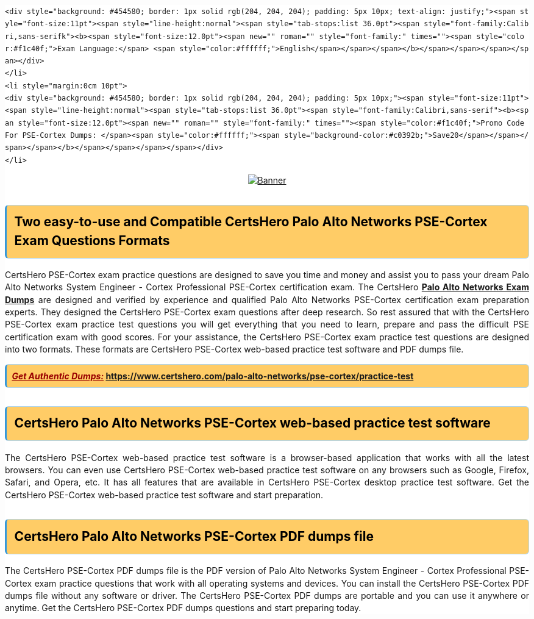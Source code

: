 	<div style="background: #454580; border: 1px solid rgb(204, 204, 204); padding: 5px 10px; text-align: justify;"><span style="font-size:11pt"><span style="line-height:normal"><span style="tab-stops:list 36.0pt"><span style="font-family:Calibri,sans-serifk"><b><span style="font-size:12.0pt"><span new="" roman="" style="font-family:" times=""><span style="color:#f1c40f;">Exam Language:</span> <span style="color:#ffffff;">English</span></span></span></b></span></span></span></span></div>
	</li>
	<li style="margin:0cm 10pt">
	<div style="background: #454580; border: 1px solid rgb(204, 204, 204); padding: 5px 10px;"><span style="font-size:11pt"><span style="line-height:normal"><span style="tab-stops:list 36.0pt"><span style="font-family:Calibri,sans-serif"><b><span style="font-size:12.0pt"><span new="" roman="" style="font-family:" times=""><span style="color:#f1c40f;">Promo Code For PSE-Cortex Dumps: </span><span style="color:#ffffff;"><span style="background-color:#c0392b;">Save20</span></span></span></span></b></span></span></span></span></div>
	</li>
</ul>

<p style="text-align: center;"><a href="https://www.certshero.com/product-detail/pse-cortex"><img width="100%" src="https://i.imgur.com/UZuq4Dk.jpg" alt="Banner"/></a></p>

<h2><strong><span style="display:block; color:#000000; background:#ffcc66; border: 0.5px solid #AED6F1 ; border-left: 3px solid #3498DB; padding: .6em; border-radius: 6px;">Two easy-to-use and Compatible CertsHero Palo Alto Networks PSE-Cortex Exam Questions Formats</span></strong></h2>

<p style="text-align: justify;">CertsHero PSE-Cortex exam practice questions are designed to save you time and money and assist you to pass your dream Palo Alto Networks System Engineer - Cortex Professional PSE-Cortex certification exam. The CertsHero <a href="https://www.certshero.com/paloalto-networks"><strong> Palo Alto Networks Exam Dumps</strong></a> are designed and verified by experience and qualified Palo Alto Networks PSE-Cortex certification exam preparation experts. They designed the CertsHero PSE-Cortex exam questions after deep research. So rest assured that with the CertsHero PSE-Cortex exam practice test questions you will get everything that you need to learn, prepare and pass the difficult PSE certification exam with good scores. For your assistance, the CertsHero PSE-Cortex exam practice test questions are designed into two formats. These formats are CertsHero PSE-Cortex web-based practice test software and PDF dumps file.</p>

<p><strong><span style="display:block; color:#990000; background:#ffcc66; border: 0.5px solid #AED6F1 ; border-left: 3px solid #3498DB; padding: .6em; border-radius: 6px;"><span style="font-size:14px;"><u><i>Get Authentic Dumps:</i></u></span> <a href="https://www.certshero.com/palo-alto-networks/pse-cortex/practice-test">https://www.certshero.com/palo-alto-networks/pse-cortex/practice-test</a></span></strong></p>

<h2><strong><span style="display:block; color:#000000; background:#ffcc66; border: 0.5px solid #AED6F1 ; border-left: 3px solid #3498DB; padding: .6em; border-radius: 6px;">CertsHero Palo Alto Networks PSE-Cortex web-based practice test software</span></strong></h2>

<p style="text-align: justify;">The CertsHero PSE-Cortex web-based practice test software is a browser-based application that works with all the latest browsers. You can even use CertsHero PSE-Cortex web-based practice test software on any browsers such as Google, Firefox, Safari, and Opera, etc. It has all features that are available in CertsHero PSE-Cortex desktop practice test software. Get the CertsHero PSE-Cortex web-based practice test software and start preparation.</p>

<h2><strong><span style="display:block; color:#000000; background:#ffcc66; border: 0.5px solid #AED6F1 ; border-left: 3px solid #3498DB; padding: .6em; border-radius: 6px;">CertsHero Palo Alto Networks PSE-Cortex PDF dumps file</span></strong></h2>

<p style="text-align: justify;">The CertsHero PSE-Cortex PDF dumps file is the PDF version of Palo Alto Networks System Engineer - Cortex Professional PSE-Cortex exam practice questions that work with all operating systems and devices. You can install the CertsHero PSE-Cortex PDF dumps file without any software or driver. The CertsHero PSE-Cortex PDF dumps are portable and you can use it anywhere or anytime. Get the CertsHero PSE-Cortex PDF dumps questions and start preparing today.</p>
